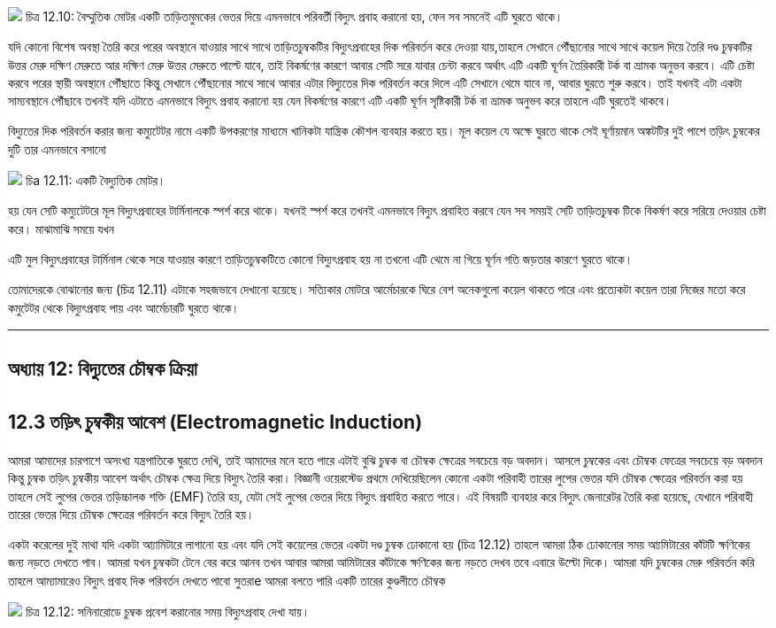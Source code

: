 ![](https://cdn.mathpix.com/cropped/2025_09_16_b1d2de5da62a73f206e3g-342.jpg?height=210&width=1358&top_left_y=431&top_left_x=231)
চিত্র 12.10: বৈদ্মুতিক মোটর একটি তাড়িতমুমকের ভেতর দিয়ে এমনভাবে পরিবর্তী বিদ্যুৎ প্রবাহ করানো হয়, ফেন সব সমনেই এটি ঘুরতে থাকে।

যদি কোনো বিশেষ অবস্থা তৈরি করে পরের অবস্থানে যাওয়ার সাথে সাথে তাড়িতচুম্বকটির বিদ্যুৎপ্রবাহের দিক পরিবর্তন করে দেওয়া যায়,তাহলে সেখানে পৌঁছানোর সাথে সাথে কয়েল দিয়ে তৈরি দণ্ড চুম্বকটির উত্তর মেরু দক্ষিণ মেরুতে আর দক্ষিণ মেরু উত্তর মেরুতে পাল্টে যাবে, তাই বিকর্ষণের কারণে আবার সেটি সরে যাবার চেন্টা করবে অর্থাৎ এটি একটি ঘূর্ণন তৈরিকারী টর্ক বা ভ্রামক অনুভব করবে। এটি চেষ্টা করবে পরের স্থায়ী অবস্থানে পৌঁছাতে কিন্তু সেখানে পৌঁছানোর সাথে সাথে আবার এটার বিদ্যুতের দিক পরিবর্তন করে দিলে এটি সেখানে থেমে যাবে না, আবার ঘুরতে শুরু করবে। তাই যখনই এটা একটা সাম্যবস্থানে পৌঁছাবে তখনই যদি এটাতে এমনভাবে বিদ্যুৎ প্রবাহ করানো হয় যেন বিকর্ষণের কারণে এটি একটি ঘূর্ণন সৃষ্টিকারী টর্ক বা ভ্রামক অনুভব করে তাহলে এটি ঘুরতেই থাকবে।

বিদ্যুতের দিক পরিবর্তন করার জন্য কম্যুটেটর নামে একটি উপকরণের মাধ্যমে খানিকটা যান্ত্রিক কৌশল ব্যবহার করতে হয়। মূল কয়েল যে অক্ষে ঘুরতে থাকে সেই ঘূর্ণায়মান অঙ্কটটির দুই পাশে তড়িৎ চুম্বকের দুটি তার এমনভাবে বসানো

![](https://cdn.mathpix.com/cropped/2025_09_16_b1d2de5da62a73f206e3g-342.jpg?height=750&width=597&top_left_y=1171&top_left_x=985)
চিa 12.11: একটি বৈদ্যুতিক মোটর।

হয় যেন সেটি কম্যুটেটরে মূল বিদ্যুৎপ্রবাহের টার্মিনালকে স্পর্শ করে থাকে। যখনই স্পর্শ করে তখনই এমনভাবে বিদ্যুৎ প্রবাহিত করবে যেন সব সময়ই সেটি তাড়িতচুম্বক টিকে বিকর্ষণ করে সরিয়ে দেওয়ার চেষ্টা করে। মাঝামাঝি সময়ে যখন

এটি মুল বিদ্যুৎপ্রবাহের টার্মিনাল থেকে সরে যাওয়ার কারণে তাড়িতচুম্বকটিতে কোনো বিদ্যুৎপ্রবাহ হয় না তখনো এটি থেমে না গিয়ে ঘূর্ণন গতি জড়তার কারণে ঘুরতে থাকে।

তোমাদেরকে বোঝানোর জন্য (চিত্র 12.11) এটাকে সহজভাবে দেখানো হয়েছে। সত্যিকার মোটরে আর্মেচারকে ঘিরে বেশ অনেকগুলো কয়েল থাকতে পারে এবং প্রত্যেকটা কয়েল তারা নিজের মতো করে কমুটেটর থেকে বিদ্যুৎপ্রবাহ পায় এবং আর্মেচারটি ঘুরতে থাকে।

*****
## অধ্যায় 12: বিদ্যুতের চৌম্বক ক্রিয়া

## 12.3 তড়িৎ চুম্বকীয় আবেশ (Electromagnetic Induction)

আমরা আমাদের চারপাশে অসংখ্য যন্ত্রপাতিকে ঘুরতে দেখি, তাই আমাদের মনে হতে পারে এটাই বুঝি চুম্বক বা চৌম্বক ক্ষেত্রের সবচেয়ে বড় অবদান। আসলে চুম্বকের এবং চৌম্বক ফেত্রের সবচেয়ে বড় অবদান কিন্তু চুম্বক তড়িৎ চুম্বকীয় আবেশ অর্থাৎ চৌম্বক ক্ষেত্র দিয়ে বিদ্যুৎ তৈরি করা। বিজ্ঞানী ওয়েরস্টেড প্রথমে দেখিয়েছিলেন কোনো একটা পরিবাহী তারের লুপের ভেতর যদি চৌম্বক ক্ষেত্রের পরিবর্তন করা হয় তাহলে সেই লুপের ভেতর তড়িচ্চালক শক্তি (EMF) তৈরি হয়, যেটা সেই লুপের ভেতর দিয়ে বিদ্যুৎ প্রবাহিত করতে পারে। এই বিষয়টি ব্যবহার করে বিদ্যুৎ জেনারেটর তৈরি করা হয়েছে, যেখানে পরিবাহী তারের ভেতর দিয়ে চৌম্বক ক্ষেত্রের পরিবর্তন করে বিদ্যুৎ তৈরি হয়।

একটা করেলের দুই মাথা যদি একটা আ্যামিটারে লাগানো হয় এবং যদি সেই কয়েলের ভেতর একটা দণ্ড চুম্বক ঢোকানো হয় (চিত্র 12.12) তাহলে আমরা ঠিক ঢোকানোর সময় আ্যমিটারের কাঁটটি ক্ষণিকের জন্য নড়তে দেখতে পাব। আমরা যখন চুম্বকটা টেনে বের করে আনব তখন আবার আমরা আমিটারের কাঁটাকে ক্ষণিকের জন্য নড়তে দেখব তবে এবারে উল্টো দিকে। আমরা যদি চুম্বকের মেরু পরিবর্তন করি তাহলে আম্যামারেও বিদ্যুৎ প্রবাহ দিক পরিবর্তন দেখতে পাবো সুতরাe আমরা বলতে পারি একটি তারের কুণ্ডলীতে চৌম্বক

![](https://cdn.mathpix.com/cropped/2025_09_16_b1d2de5da62a73f206e3g-343.jpg?height=604&width=606&top_left_y=1254&top_left_x=946)
চিত্র 12.12: সনিনারোডে চুম্বক প্রবেশ করানোর সময় বিদ্যুৎপ্রবাহ দেখা যায়।
